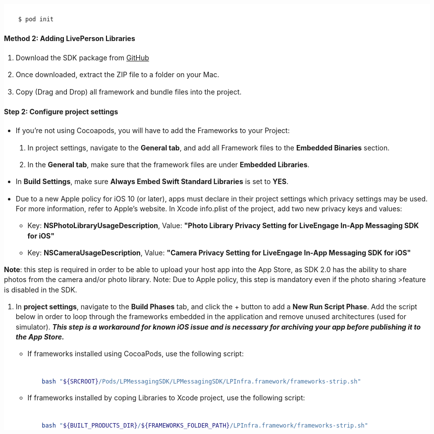 ```sh

    $ pod init

```

#### Method 2: Adding LivePerson Libraries

1. Download the SDK package from [GitHub](https://github.com/LivePersonInc/iOSFrameworks/releases/tag/2.8.0.9.1162)

2. Once downloaded, extract the ZIP file to a folder on your Mac.

3. Copy (Drag and Drop) all framework and bundle files into the project.

<a name="2.8step2"/>

#### Step 2: Configure project settings

- If you’re not using Cocoapods, you will have to add the Frameworks to your Project:

    1. In project settings, navigate to the **General tab**, and add all Framework files to the **Embedded Binaries** section.

    2. In the **General tab**, make sure that the framework files are under **Embedded Libraries**.

- In **Build Settings**, make sure **Always Embed Swift Standard Libraries** is set to **YES**.

- Due to a new Apple policy for iOS 10 (or later), apps must declare in their project settings which privacy settings may be used. For more information, refer to Apple’s website. In Xcode info.plist of the project, add two new privacy keys and values:

    * Key: **NSPhotoLibraryUsageDescription**, Value: **"Photo Library Privacy Setting for LiveEngage In-App Messaging SDK for iOS"**

    * Key: **NSCameraUsageDescription**, Value: **"Camera Privacy Setting for LiveEngage In-App Messaging SDK for iOS"**

**Note**: this step is required in order to be able to upload your host app into the App Store, as SDK 2.0 has the ability to share photos from the camera and/or photo library. Note: Due to Apple policy, this step is mandatory even if the photo sharing >feature is disabled in the SDK.

1. In **project settings**, navigate to the **Build Phases** tab, and click the + button to add a **New Run Script Phase**. Add the script below in order to loop through the frameworks embedded in the application and remove unused architectures (used for simulator). **_This step is a workaround for known iOS issue and is necessary for archiving your app before publishing it to the App Store._**

    * If frameworks installed using CocoaPods, use the following script:

        ```sh

            bash "${SRCROOT}/Pods/LPMessagingSDK/LPMessagingSDK/LPInfra.framework/frameworks-strip.sh"

        ```
    -   If frameworks installed by coping Libraries to Xcode project, use the following script:

        ```sh

            bash "${BUILT_PRODUCTS_DIR}/${FRAMEWORKS_FOLDER_PATH}/LPInfra.framework/frameworks-strip.sh"

        ```
        